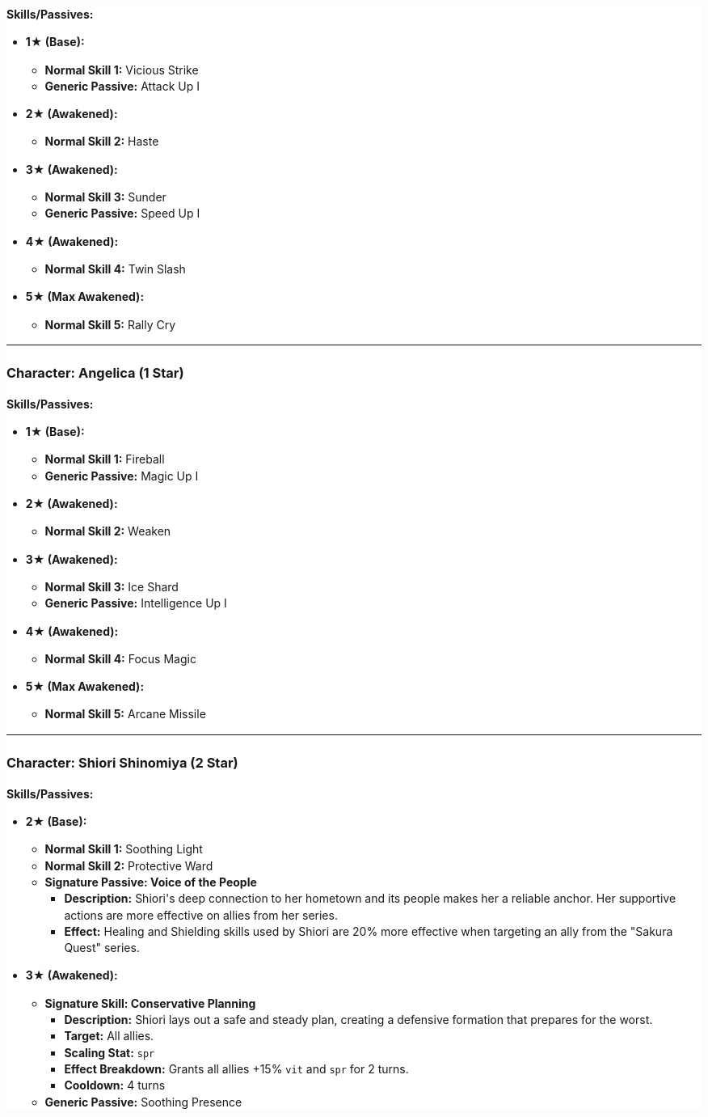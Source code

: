 **Skills/Passives:**

*   **1★ (Base):**
    *   **Normal Skill 1:** Vicious Strike
    *   **Generic Passive:** Attack Up I

*   **2★ (Awakened):**
    *   **Normal Skill 2:** Haste

*   **3★ (Awakened):**
    *   **Normal Skill 3:** Sunder
    *   **Generic Passive:** Speed Up I

*   **4★ (Awakened):**
    *   **Normal Skill 4:** Twin Slash

*   **5★ (Max Awakened):**
    *   **Normal Skill 5:** Rally Cry
---
### **Character: Angelica (1 Star)**

**Skills/Passives:**

*   **1★ (Base):**
    *   **Normal Skill 1:** Fireball
    *   **Generic Passive:** Magic Up I

*   **2★ (Awakened):**
    *   **Normal Skill 2:** Weaken

*   **3★ (Awakened):**
    *   **Normal Skill 3:** Ice Shard
    *   **Generic Passive:** Intelligence Up I

*   **4★ (Awakened):**
    *   **Normal Skill 4:** Focus Magic

*   **5★ (Max Awakened):**
    *   **Normal Skill 5:** Arcane Missile
---
### **Character: Shiori Shinomiya (2 Star)**

**Skills/Passives:**

*   **2★ (Base):**
    *   **Normal Skill 1:** Soothing Light
    *   **Normal Skill 2:** Protective Ward
    *   **Signature Passive: Voice of the People**
        *   **Description:** Shiori's deep connection to her hometown and its people makes her a reliable anchor. Her supportive actions are more effective on allies from her series.
        *   **Effect:** Healing and Shielding skills used by Shiori are 20% more effective when targeting an ally from the "Sakura Quest" series.

*   **3★ (Awakened):**
    *   **Signature Skill: Conservative Planning**
        *   **Description:** Shiori lays out a safe and steady plan, creating a defensive formation that prepares for the worst.
        *   **Target:** All allies.
        *   **Scaling Stat:** `spr`
        *   **Effect Breakdown:** Grants all allies +15% `vit` and `spr` for 2 turns.
        *   **Cooldown:** 4 turns
    *   **Generic Passive:** Soothing Presence
